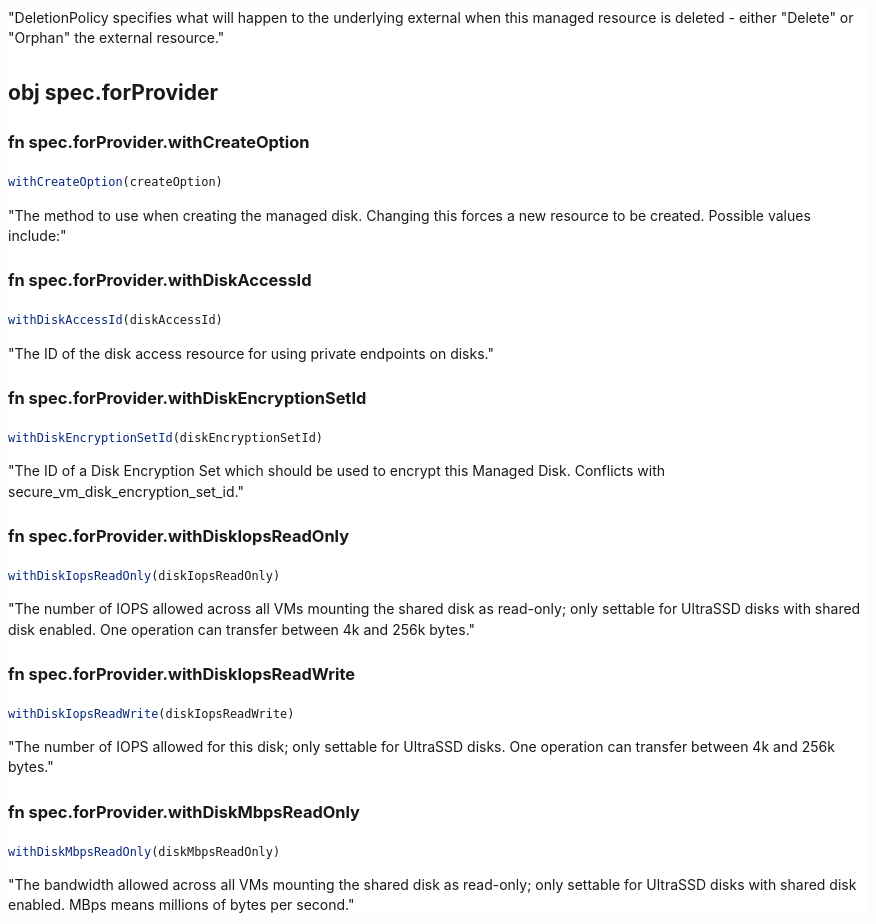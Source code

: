 "DeletionPolicy specifies what will happen to the underlying external when this managed resource is deleted - either \"Delete\" or \"Orphan\" the external resource."

## obj spec.forProvider



### fn spec.forProvider.withCreateOption

```ts
withCreateOption(createOption)
```

"The method to use when creating the managed disk. Changing this forces a new resource to be created. Possible values include:"

### fn spec.forProvider.withDiskAccessId

```ts
withDiskAccessId(diskAccessId)
```

"The ID of the disk access resource for using private endpoints on disks."

### fn spec.forProvider.withDiskEncryptionSetId

```ts
withDiskEncryptionSetId(diskEncryptionSetId)
```

"The ID of a Disk Encryption Set which should be used to encrypt this Managed Disk. Conflicts with secure_vm_disk_encryption_set_id."

### fn spec.forProvider.withDiskIopsReadOnly

```ts
withDiskIopsReadOnly(diskIopsReadOnly)
```

"The number of IOPS allowed across all VMs mounting the shared disk as read-only; only settable for UltraSSD disks with shared disk enabled. One operation can transfer between 4k and 256k bytes."

### fn spec.forProvider.withDiskIopsReadWrite

```ts
withDiskIopsReadWrite(diskIopsReadWrite)
```

"The number of IOPS allowed for this disk; only settable for UltraSSD disks. One operation can transfer between 4k and 256k bytes."

### fn spec.forProvider.withDiskMbpsReadOnly

```ts
withDiskMbpsReadOnly(diskMbpsReadOnly)
```

"The bandwidth allowed across all VMs mounting the shared disk as read-only; only settable for UltraSSD disks with shared disk enabled. MBps means millions of bytes per second."
